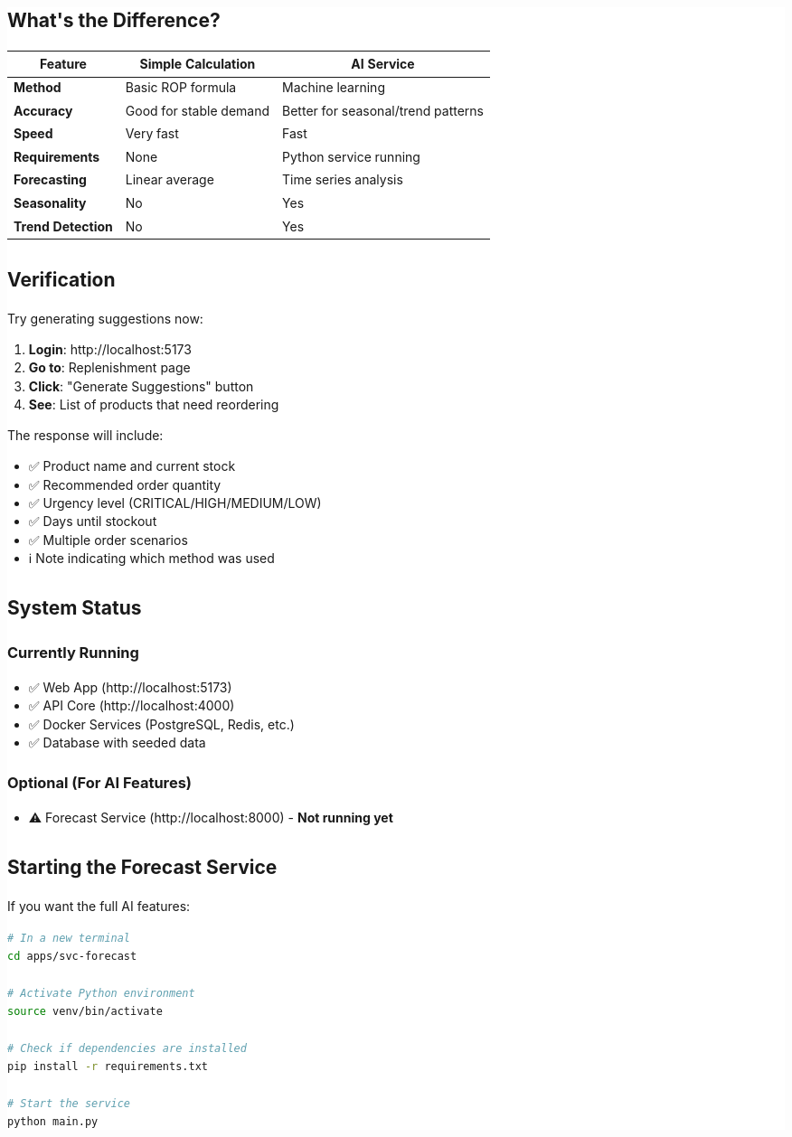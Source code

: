 ## What's the Difference?

| Feature | Simple Calculation | AI Service |
|---------|-------------------|------------|
| **Method** | Basic ROP formula | Machine learning |
| **Accuracy** | Good for stable demand | Better for seasonal/trend patterns |
| **Speed** | Very fast | Fast |
| **Requirements** | None | Python service running |
| **Forecasting** | Linear average | Time series analysis |
| **Seasonality** | No | Yes |
| **Trend Detection** | No | Yes |

## Verification

Try generating suggestions now:

1. **Login**: http://localhost:5173
2. **Go to**: Replenishment page
3. **Click**: "Generate Suggestions" button
4. **See**: List of products that need reordering

The response will include:
- ✅ Product name and current stock
- ✅ Recommended order quantity
- ✅ Urgency level (CRITICAL/HIGH/MEDIUM/LOW)
- ✅ Days until stockout
- ✅ Multiple order scenarios
- ℹ️  Note indicating which method was used

## System Status

### Currently Running
- ✅ Web App (http://localhost:5173)
- ✅ API Core (http://localhost:4000)
- ✅ Docker Services (PostgreSQL, Redis, etc.)
- ✅ Database with seeded data

### Optional (For AI Features)
- ⚠️  Forecast Service (http://localhost:8000) - **Not running yet**

## Starting the Forecast Service

If you want the full AI features:

```bash
# In a new terminal
cd apps/svc-forecast

# Activate Python environment
source venv/bin/activate

# Check if dependencies are installed
pip install -r requirements.txt

# Start the service
python main.py
```
